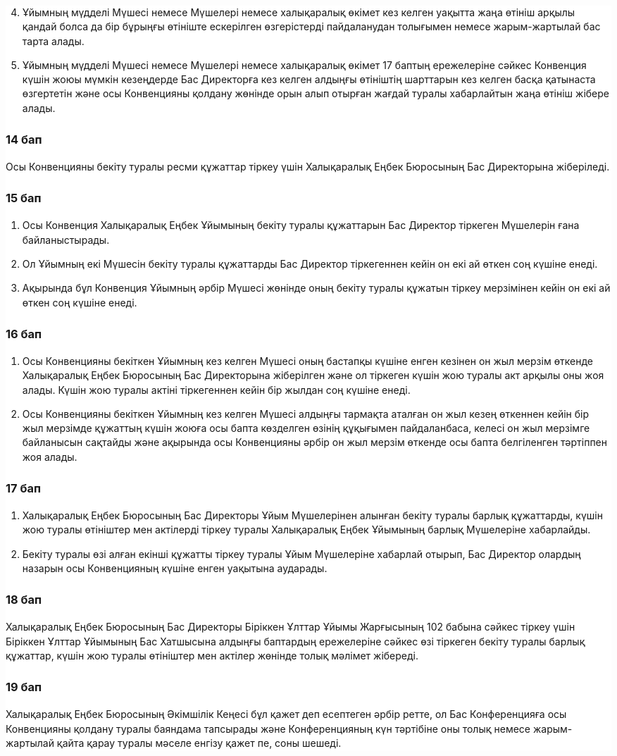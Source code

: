 4. Ұйымның мүдделі Мүшесі немесе Мүшелері немесе халықаралық өкімет кез келген уақытта жаңа өтініш арқылы қандай болса да бір бұрыңғы өтініште ескерілген өзгерістерді пайдаланудан толығымен немесе жарым-жартылай бас тарта алады.

5. Ұйымның мүдделі Мүшесі немесе Мүшелері немесе халықаралық өкімет 17 баптың ережелеріне сәйкес Конвенция күшін жоюы мүмкін кезеңдерде Бас Директорға кез келген алдыңғы өтініштің шарттарын кез келген басқа қатынаста өзгертетін және осы Конвенцияны қолдану жөнінде орын алып отырған жағдай туралы хабарлайтын жаңа өтініш жібере алады.

### 14 бап

Осы Конвенцияны бекіту туралы ресми құжаттар тіркеу үшін Халықаралық Еңбек Бюросының Бас Директорына жіберіледі.

### 15 бап

1. Осы Конвенция Халықаралық Еңбек Ұйымының бекіту туралы құжаттарын Бас Директор тіркеген Мүшелерін ғана байланыстырады.

2. Ол Ұйымның екі Мүшесін бекіту туралы құжаттарды Бас Директор тіркегеннен кейін он екі ай өткен соң күшіне енеді.

3. Ақырында бұл Конвенция Ұйымның әрбір Мүшесі жөнінде оның бекіту туралы құжатын тіркеу мерзімінен кейін он екі ай өткен соң күшіне енеді.

### 16 бап

1. Осы Конвенцияны бекіткен Ұйымның кез келген Мүшесі оның бастапқы күшіне енген кезінен он жыл мерзім өткенде Халықаралық Еңбек Бюросының Бас Директорына жіберілген және ол тіркеген күшін жою туралы акт арқылы оны жоя алады. Күшін жою туралы актіні тіркегеннен кейін бір жылдан соң күшіне енеді.

2. Осы Конвенцияны бекіткен Ұйымның кез келген Мүшесі алдыңғы тармақта аталған он жыл кезең өткеннен кейін бір жыл мерзімде құжаттың күшін жоюға осы бапта көзделген өзінің құқығымен пайдаланбаса, келесі он жыл мерзімге байланысын сақтайды және ақырында осы Конвенцияны әрбір он жыл мерзім өткенде осы бапта белгіленген тәртіппен жоя алады.

### 17 бап

1. Халықаралық Еңбек Бюросының Бас Директоры Ұйым Мүшелерінен алынған бекіту туралы барлық құжаттарды, күшін жою туралы өтініштер мен актілерді тіркеу туралы Халықаралық Еңбек Ұйымының барлық Мүшелеріне хабарлайды.

2. Бекіту туралы өзі алған екінші құжатты тіркеу туралы Ұйым Мүшелеріне хабарлай отырып, Бас Директор олардың назарын осы Конвенцияның күшіне енген уақытына аударады.

### 18 бап

Халықаралық Еңбек Бюросының Бас Директоры Біріккен Ұлттар Ұйымы Жарғысының 102 бабына сәйкес тіркеу үшін Біріккен Ұлттар Ұйымының Бас Хатшысына алдыңғы баптардың ережелеріне сәйкес өзі тіркеген бекіту туралы барлық құжаттар, күшін жою туралы өтініштер мен актілер жөнінде толық мәлімет жібереді.

### 19 бап

Халықаралық Еңбек Бюросының Әкімшілік Кеңесі бұл қажет деп есептеген әрбір ретте, ол Бас Конференцияға осы Конвенцияны қолдану туралы баяндама тапсырады және Конференцияның күн тәртібіне оны толық немесе жарым-жартылай қайта қарау туралы мәселе енгізу қажет пе, соны шешеді.
